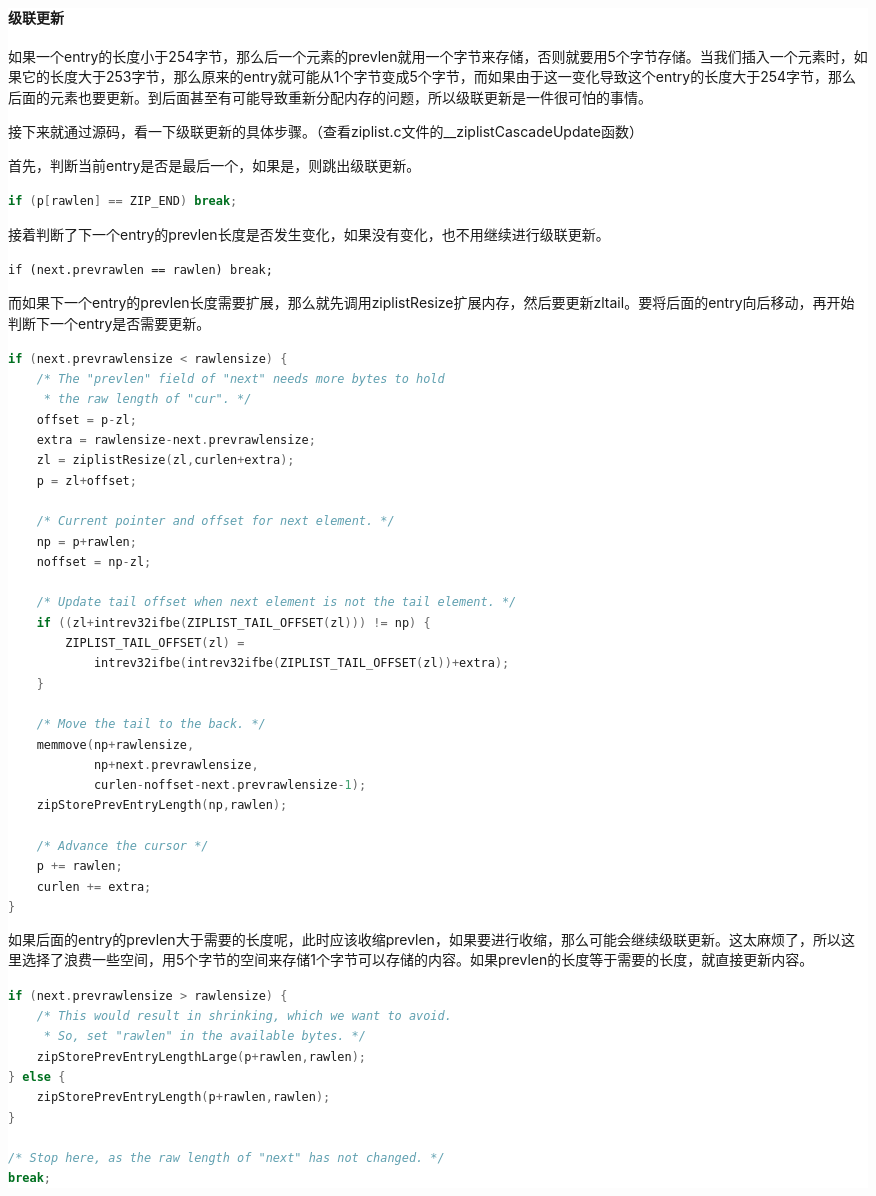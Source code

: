#### 级联更新

如果一个entry的长度小于254字节，那么后一个元素的prevlen就用一个字节来存储，否则就要用5个字节存储。当我们插入一个元素时，如果它的长度大于253字节，那么原来的entry就可能从1个字节变成5个字节，而如果由于这一变化导致这个entry的长度大于254字节，那么后面的元素也要更新。到后面甚至有可能导致重新分配内存的问题，所以级联更新是一件很可怕的事情。

接下来就通过源码，看一下级联更新的具体步骤。（查看ziplist.c文件的__ziplistCascadeUpdate函数）

首先，判断当前entry是否是最后一个，如果是，则跳出级联更新。

``` c
if (p[rawlen] == ZIP_END) break;
```

接着判断了下一个entry的prevlen长度是否发生变化，如果没有变化，也不用继续进行级联更新。

```
if (next.prevrawlen == rawlen) break;
```

而如果下一个entry的prevlen长度需要扩展，那么就先调用ziplistResize扩展内存，然后要更新zltail。要将后面的entry向后移动，再开始判断下一个entry是否需要更新。

``` c
if (next.prevrawlensize < rawlensize) {
    /* The "prevlen" field of "next" needs more bytes to hold
     * the raw length of "cur". */
    offset = p-zl;
    extra = rawlensize-next.prevrawlensize;
    zl = ziplistResize(zl,curlen+extra);
    p = zl+offset;

    /* Current pointer and offset for next element. */
    np = p+rawlen;
    noffset = np-zl;

    /* Update tail offset when next element is not the tail element. */
    if ((zl+intrev32ifbe(ZIPLIST_TAIL_OFFSET(zl))) != np) {
        ZIPLIST_TAIL_OFFSET(zl) =
            intrev32ifbe(intrev32ifbe(ZIPLIST_TAIL_OFFSET(zl))+extra);
    }

    /* Move the tail to the back. */
    memmove(np+rawlensize,
            np+next.prevrawlensize,
            curlen-noffset-next.prevrawlensize-1);
    zipStorePrevEntryLength(np,rawlen);

    /* Advance the cursor */
    p += rawlen;
    curlen += extra;
}
```

如果后面的entry的prevlen大于需要的长度呢，此时应该收缩prevlen，如果要进行收缩，那么可能会继续级联更新。这太麻烦了，所以这里选择了浪费一些空间，用5个字节的空间来存储1个字节可以存储的内容。如果prevlen的长度等于需要的长度，就直接更新内容。

``` c
if (next.prevrawlensize > rawlensize) {
    /* This would result in shrinking, which we want to avoid.
     * So, set "rawlen" in the available bytes. */
    zipStorePrevEntryLengthLarge(p+rawlen,rawlen);
} else {
    zipStorePrevEntryLength(p+rawlen,rawlen);
}

/* Stop here, as the raw length of "next" has not changed. */
break;
```

